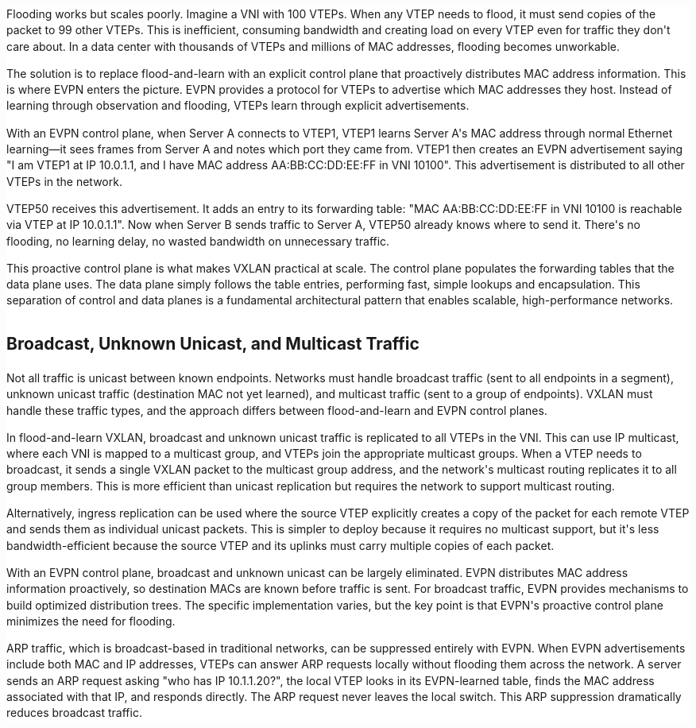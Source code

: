 Flooding works but scales poorly. Imagine a VNI with 100 VTEPs. When any VTEP needs to flood, it must send copies of the packet to 99 other VTEPs. This is inefficient, consuming bandwidth and creating load on every VTEP even for traffic they don't care about. In a data center with thousands of VTEPs and millions of MAC addresses, flooding becomes unworkable.

The solution is to replace flood-and-learn with an explicit control plane that proactively distributes MAC address information. This is where EVPN enters the picture. EVPN provides a protocol for VTEPs to advertise which MAC addresses they host. Instead of learning through observation and flooding, VTEPs learn through explicit advertisements.

With an EVPN control plane, when Server A connects to VTEP1, VTEP1 learns Server A's MAC address through normal Ethernet learning—it sees frames from Server A and notes which port they came from. VTEP1 then creates an EVPN advertisement saying "I am VTEP1 at IP 10.0.1.1, and I have MAC address AA:BB:CC:DD:EE:FF in VNI 10100". This advertisement is distributed to all other VTEPs in the network.

VTEP50 receives this advertisement. It adds an entry to its forwarding table: "MAC AA:BB:CC:DD:EE:FF in VNI 10100 is reachable via VTEP at IP 10.0.1.1". Now when Server B sends traffic to Server A, VTEP50 already knows where to send it. There's no flooding, no learning delay, no wasted bandwidth on unnecessary traffic.

This proactive control plane is what makes VXLAN practical at scale. The control plane populates the forwarding tables that the data plane uses. The data plane simply follows the table entries, performing fast, simple lookups and encapsulation. This separation of control and data planes is a fundamental architectural pattern that enables scalable, high-performance networks.

## Broadcast, Unknown Unicast, and Multicast Traffic

Not all traffic is unicast between known endpoints. Networks must handle broadcast traffic (sent to all endpoints in a segment), unknown unicast traffic (destination MAC not yet learned), and multicast traffic (sent to a group of endpoints). VXLAN must handle these traffic types, and the approach differs between flood-and-learn and EVPN control planes.

In flood-and-learn VXLAN, broadcast and unknown unicast traffic is replicated to all VTEPs in the VNI. This can use IP multicast, where each VNI is mapped to a multicast group, and VTEPs join the appropriate multicast groups. When a VTEP needs to broadcast, it sends a single VXLAN packet to the multicast group address, and the network's multicast routing replicates it to all group members. This is more efficient than unicast replication but requires the network to support multicast routing.

Alternatively, ingress replication can be used where the source VTEP explicitly creates a copy of the packet for each remote VTEP and sends them as individual unicast packets. This is simpler to deploy because it requires no multicast support, but it's less bandwidth-efficient because the source VTEP and its uplinks must carry multiple copies of each packet.

With an EVPN control plane, broadcast and unknown unicast can be largely eliminated. EVPN distributes MAC address information proactively, so destination MACs are known before traffic is sent. For broadcast traffic, EVPN provides mechanisms to build optimized distribution trees. The specific implementation varies, but the key point is that EVPN's proactive control plane minimizes the need for flooding.

ARP traffic, which is broadcast-based in traditional networks, can be suppressed entirely with EVPN. When EVPN advertisements include both MAC and IP addresses, VTEPs can answer ARP requests locally without flooding them across the network. A server sends an ARP request asking "who has IP 10.1.1.20?", the local VTEP looks in its EVPN-learned table, finds the MAC address associated with that IP, and responds directly. The ARP request never leaves the local switch. This ARP suppression dramatically reduces broadcast traffic.
